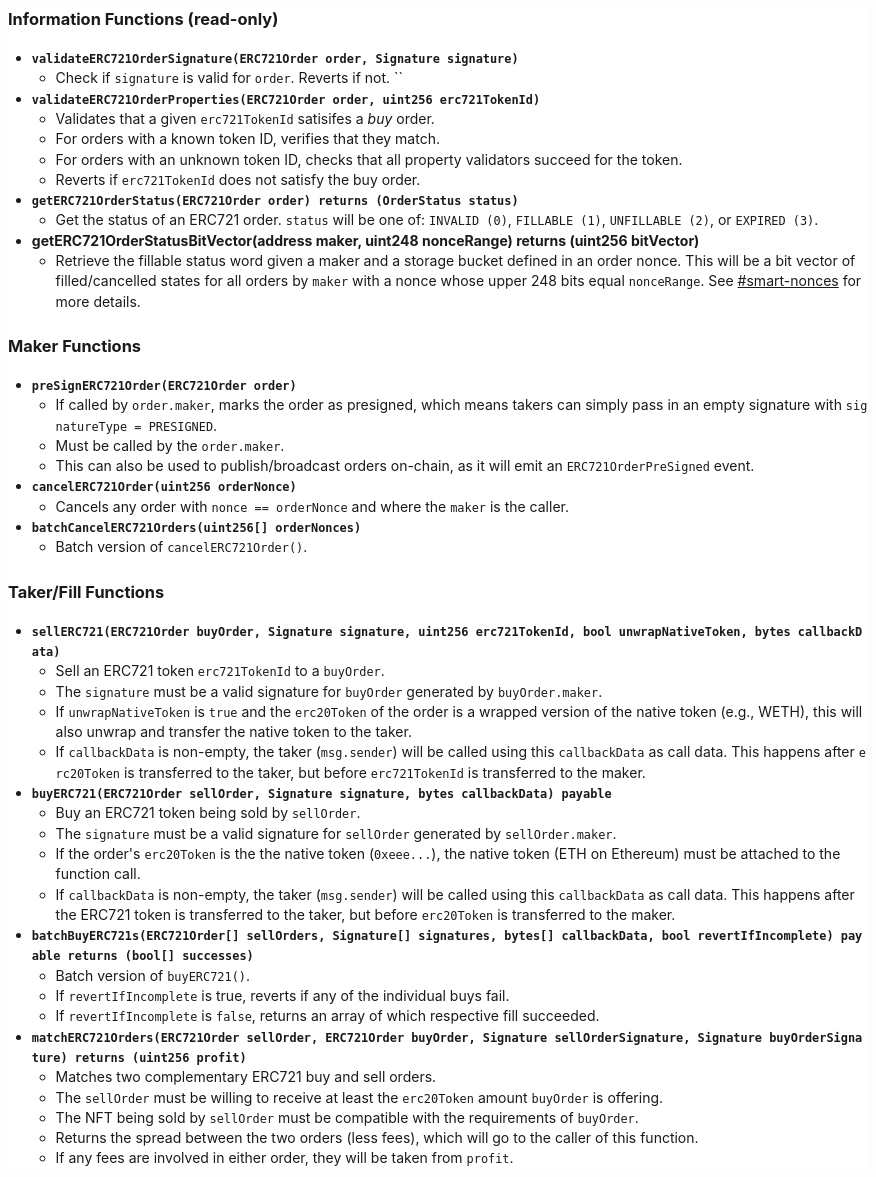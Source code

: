 ### Information Functions (read-only)

* **`validateERC721OrderSignature(ERC721Order order, Signature signature)`**
  * Check if `signature` is valid for `order`. Reverts if not. ``&#x20;
* **`validateERC721OrderProperties(ERC721Order order, uint256 erc721TokenId)`**
  * Validates that a given `erc721TokenId` satisifes a _buy_ order.
  * For orders with a known token ID, verifies that they match.
  * For orders with an unknown token ID, checks that all property validators succeed for the token.
  * Reverts if `erc721TokenId` does not satisfy the buy order.
* **`getERC721OrderStatus(ERC721Order order) returns (OrderStatus status)`**
  * Get the status of an ERC721 order. `status` will be one of: `INVALID (0)`, `FILLABLE (1)`, `UNFILLABLE (2)`, or `EXPIRED (3)`.
* **getERC721OrderStatusBitVector(address maker, uint248 nonceRange) returns (uint256 bitVector)**
  * Retrieve the fillable status word given a maker and a storage bucket defined in an order nonce. This will be a bit vector of filled/cancelled states for all orders by `maker` with a nonce whose upper 248 bits equal `nonceRange`. See [#smart-nonces](erc721orders.md#smart-nonces "mention") for more details.

### Maker Functions

* **`preSignERC721Order(ERC721Order order)`**
  * If called by `order.maker`, marks the order as presigned, which means takers can simply pass in an empty signature with `signatureType = PRESIGNED`.
  * Must be called by the `order.maker`.
  * This can also be used to publish/broadcast orders on-chain, as it will emit an `ERC721OrderPreSigned` event.
* **`cancelERC721Order(uint256 orderNonce)`**
  * Cancels any order with `nonce == orderNonce` and where the `maker` is the caller.
* **`batchCancelERC721Orders(uint256[] orderNonces)`**
  * Batch version of `cancelERC721Order()`.

### Taker/Fill Functions

* **`sellERC721(ERC721Order buyOrder, Signature signature, uint256 erc721TokenId, bool unwrapNativeToken, bytes callbackData)`**
  * Sell an ERC721 token `erc721TokenId` to a `buyOrder`.
  * The `signature` must be a valid signature for `buyOrder` generated by `buyOrder.maker`.
  * If `unwrapNativeToken` is `true` and the `erc20Token` of the order is a wrapped version of the native token (e.g., WETH), this will also unwrap and transfer the native token to the taker.
  * If `callbackData` is non-empty, the taker (`msg.sender`) will be called using this `callbackData` as call data. This happens after `erc20Token` is transferred to the taker, but before `erc721TokenId` is transferred to the maker.
* **`buyERC721(ERC721Order sellOrder, Signature signature, bytes callbackData) payable`**
  * Buy an ERC721 token being sold by `sellOrder`.
  * The `signature` must be a valid signature for `sellOrder` generated by `sellOrder.maker`.
  * If the order's `erc20Token` is the the native token (`0xeee...`), the native token (ETH on Ethereum) must be attached to the function call.&#x20;
  * If `callbackData` is non-empty, the taker (`msg.sender`) will be called using this `callbackData` as call data. This happens after the ERC721 token is transferred to the taker, but before `erc20Token` is transferred to the maker.
* **`batchBuyERC721s(ERC721Order[] sellOrders, Signature[] signatures, bytes[] callbackData, bool revertIfIncomplete) payable returns (bool[] successes)`**
  * Batch version of `buyERC721()`.
  * If `revertIfIncomplete` is true, reverts if any of the individual buys fail.
  * If `revertIfIncomplete` is `false`, returns an array of which respective fill succeeded.
* **`matchERC721Orders(ERC721Order sellOrder, ERC721Order buyOrder, Signature sellOrderSignature, Signature buyOrderSignature) returns (uint256 profit)`**
  * Matches two complementary ERC721 buy and sell orders.
  * The `sellOrder` must be willing to receive at least the `erc20Token` amount `buyOrder` is offering.
  * The NFT being sold by `sellOrder` must be compatible with the requirements of `buyOrder`.
  * Returns the spread between the two orders (less fees), which will go to the caller of this function.
  * If any fees are involved in either order, they will be taken from `profit`.
